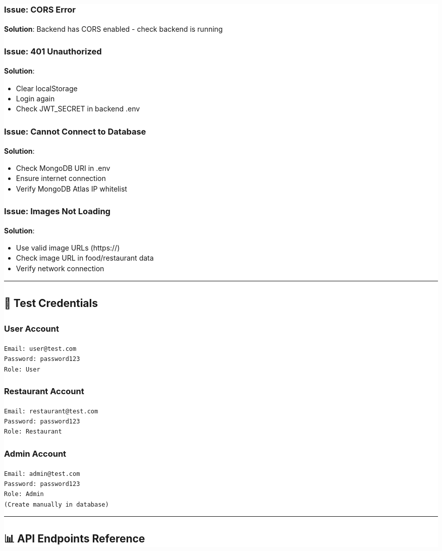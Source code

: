 ### Issue: CORS Error
**Solution**: Backend has CORS enabled - check backend is running

### Issue: 401 Unauthorized
**Solution**: 
- Clear localStorage
- Login again
- Check JWT_SECRET in backend .env

### Issue: Cannot Connect to Database
**Solution**: 
- Check MongoDB URI in .env
- Ensure internet connection
- Verify MongoDB Atlas IP whitelist

### Issue: Images Not Loading
**Solution**: 
- Use valid image URLs (https://)
- Check image URL in food/restaurant data
- Verify network connection

---

## 🔐 Test Credentials

### User Account
```
Email: user@test.com
Password: password123
Role: User
```

### Restaurant Account
```
Email: restaurant@test.com
Password: password123
Role: Restaurant
```

### Admin Account
```
Email: admin@test.com
Password: password123
Role: Admin
(Create manually in database)
```

---

## 📊 API Endpoints Reference
